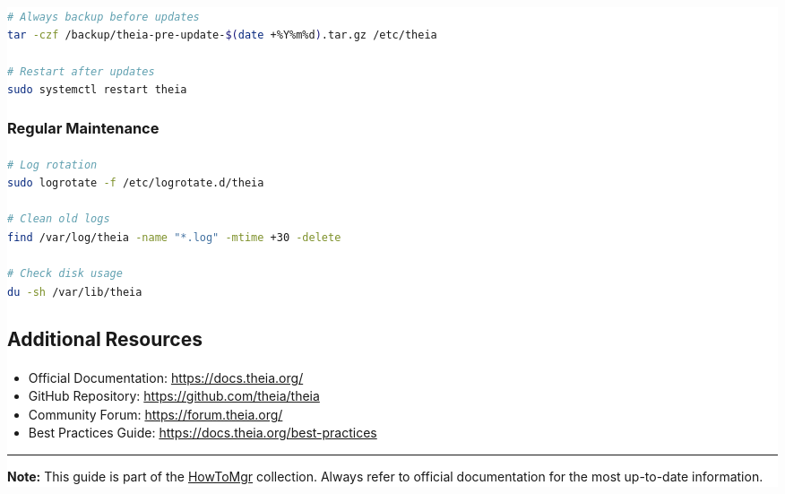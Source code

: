 ```bash
# Always backup before updates
tar -czf /backup/theia-pre-update-$(date +%Y%m%d).tar.gz /etc/theia

# Restart after updates
sudo systemctl restart theia
```

### Regular Maintenance

```bash
# Log rotation
sudo logrotate -f /etc/logrotate.d/theia

# Clean old logs
find /var/log/theia -name "*.log" -mtime +30 -delete

# Check disk usage
du -sh /var/lib/theia
```

## Additional Resources

- Official Documentation: https://docs.theia.org/
- GitHub Repository: https://github.com/theia/theia
- Community Forum: https://forum.theia.org/
- Best Practices Guide: https://docs.theia.org/best-practices

---

**Note:** This guide is part of the [HowToMgr](https://howtomgr.github.io) collection. Always refer to official documentation for the most up-to-date information.
